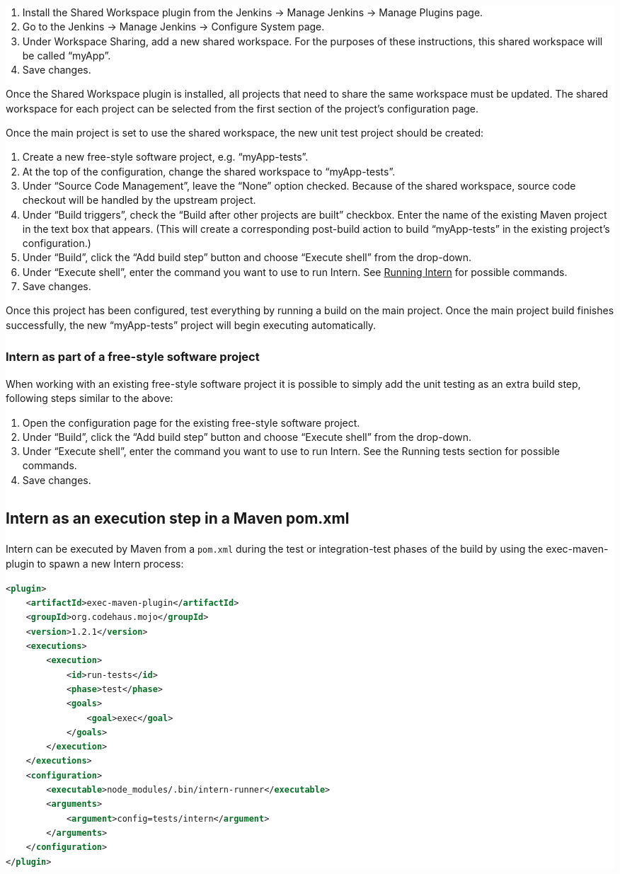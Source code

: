 1. Install the Shared Workspace plugin from the Jenkins → Manage Jenkins → Manage Plugins page.
2. Go to the Jenkins → Manage Jenkins → Configure System page.
3. Under Workspace Sharing, add a new shared workspace. For the purposes of these instructions, this shared workspace will be called “myApp”.
4. Save changes.

Once the Shared Workspace plugin is installed, all projects that need to share the same workspace must be updated. The shared workspace for each project can be selected from the first section of the project’s configuration page.

Once the main project is set to use the shared workspace, the new unit test project should be created:

1. Create a new free-style software project, e.g. “myApp-tests”.
2. At the top of the configuration, change the shared workspace to “myApp-tests”.
3. Under “Source Code Management”, leave the “None” option checked. Because of the shared workspace, source code checkout will be handled by the upstream project.
4. Under “Build triggers”, check the “Build after other projects are built” checkbox. Enter the name of the existing Maven project in the text box that appears. (This will create a corresponding post-build action to build “myApp-tests” in the existing project’s configuration.)
5. Under “Build”, click the “Add build step” button and choose “Execute shell” from the drop-down.
6. Under “Execute shell”, enter the command you want to use to run Intern. See [Running Intern](./running.md) for possible commands.
7. Save changes.

Once this project has been configured, test everything by running a build on the main project. Once the main project build finishes successfully, the new “myApp-tests” project will begin executing automatically.

### Intern as part of a free-style software project

When working with an existing free-style software project it is possible to simply add the unit testing as an extra build step, following steps similar to the above:

1. Open the configuration page for the existing free-style software project.
2. Under “Build”, click the “Add build step” button and choose “Execute shell” from the drop-down.
3. Under “Execute shell”, enter the command you want to use to run Intern. See the Running tests section for possible commands.
4. Save changes.

## Intern as an execution step in a Maven pom.xml

Intern can be executed by Maven from a `pom.xml` during the test or integration-test phases of the build by using the exec-maven-plugin to spawn a new Intern process:

```xml
<plugin>
    <artifactId>exec-maven-plugin</artifactId>
    <groupId>org.codehaus.mojo</groupId>
    <version>1.2.1</version>
    <executions>
        <execution>
            <id>run-tests</id>
            <phase>test</phase>
            <goals>
                <goal>exec</goal>
            </goals>
        </execution>
    </executions>
    <configuration>
        <executable>node_modules/.bin/intern-runner</executable>
        <arguments>
            <argument>config=tests/intern</argument>
        </arguments>
    </configuration>
</plugin>
```